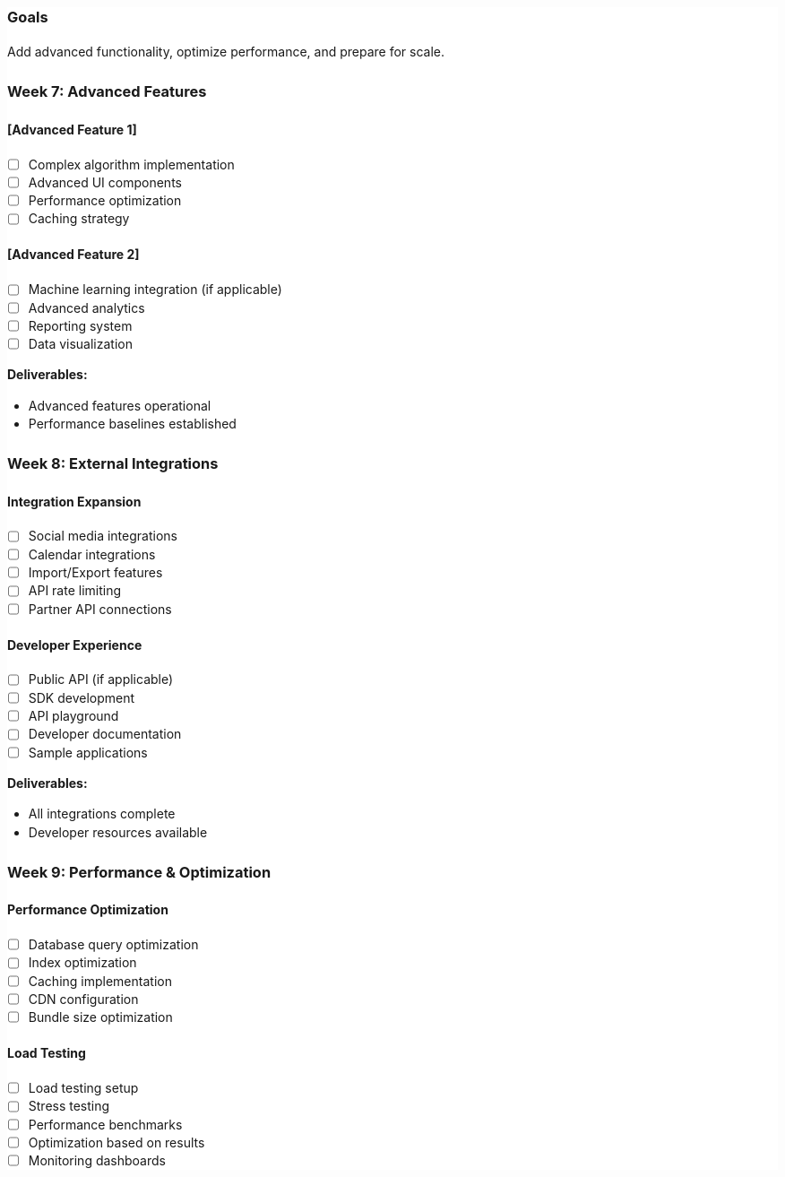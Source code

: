 ### Goals
Add advanced functionality, optimize performance, and prepare for scale.

### Week 7: Advanced Features

#### [Advanced Feature 1]
- [ ] Complex algorithm implementation
- [ ] Advanced UI components
- [ ] Performance optimization
- [ ] Caching strategy

#### [Advanced Feature 2]
- [ ] Machine learning integration (if applicable)
- [ ] Advanced analytics
- [ ] Reporting system
- [ ] Data visualization

**Deliverables:**
- Advanced features operational
- Performance baselines established

### Week 8: External Integrations

#### Integration Expansion
- [ ] Social media integrations
- [ ] Calendar integrations
- [ ] Import/Export features
- [ ] API rate limiting
- [ ] Partner API connections

#### Developer Experience
- [ ] Public API (if applicable)
- [ ] SDK development
- [ ] API playground
- [ ] Developer documentation
- [ ] Sample applications

**Deliverables:**
- All integrations complete
- Developer resources available

### Week 9: Performance & Optimization

#### Performance Optimization
- [ ] Database query optimization
- [ ] Index optimization
- [ ] Caching implementation
- [ ] CDN configuration
- [ ] Bundle size optimization

#### Load Testing
- [ ] Load testing setup
- [ ] Stress testing
- [ ] Performance benchmarks
- [ ] Optimization based on results
- [ ] Monitoring dashboards
